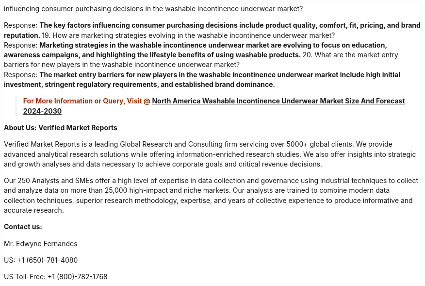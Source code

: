influencing consumer purchasing decisions in the washable incontinence underwear market?</div><div> Response: <b> The key factors influencing consumer purchasing decisions include product quality, comfort, fit, pricing, and brand reputation. </b>19. How are marketing strategies evolving in the washable incontinence underwear market?</div><div> Response: <b> Marketing strategies in the washable incontinence underwear market are evolving to focus on education, awareness campaigns, and highlighting the lifestyle benefits of using washable products. </b>20. What are the market entry barriers for new players in the washable incontinence underwear market?</div><div> Response: <b> The market entry barriers for new players in the washable incontinence underwear market include high initial investment, stringent regulatory requirements, and established brand dominance. </b></p><blockquote><p><span style="color: #993300;"><strong>For More Information or Query, Visit @ <a href="https://www.verifiedmarketreports.com/product/washable-incontinence-underwear-market/">North America Washable Incontinence Underwear Market Size And Forecast 2024-2030</a></strong></span></p></blockquote><p><strong>About Us: Verified Market Reports</strong></p><p>Verified Market Reports is a leading Global Research and Consulting firm servicing over 5000+ global clients. We provide advanced analytical research solutions while offering information-enriched research studies. We also offer insights into strategic and growth analyses and data necessary to achieve corporate goals and critical revenue decisions.</p><p>Our 250 Analysts and SMEs offer a high level of expertise in data collection and governance using industrial techniques to collect and analyze data on more than 25,000 high-impact and niche markets. Our analysts are trained to combine modern data collection techniques, superior research methodology, expertise, and years of collective experience to produce informative and accurate research.</p><p><strong>Contact us:</strong></p><p>Mr. Edwyne Fernandes</p><p>US: +1 (650)-781-4080</p><p>US Toll-Free: +1 (800)-782-1768</p>
